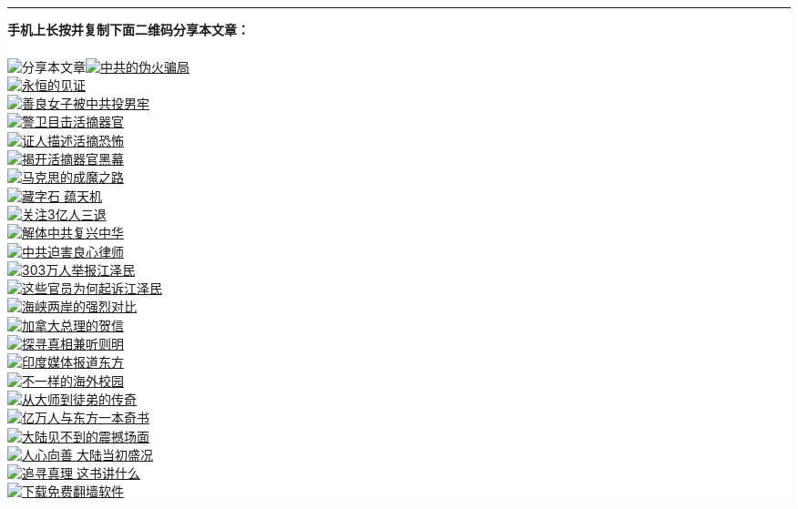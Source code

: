 <hr>    <strong>手机上长按并复制下面二维码分享本文章：</strong><br><br><img src="https://chart.apis.google.com/chart?cht=qr&chs=240x240&choe=UTF-8&chld=M|2&chl=/gb/5/2/3/n803081.md%231" title="分享本文章"></td><td valign=TOP><a href="/gb/16/1/21/n4622075.md?dfh#1" target="_blank"><img src="https://raw.githubusercontent.com/ndbhcw3425/djy/master/gb/300/wei-f1.jpg" title="中共的伪火骗局"  alt="中共的伪火骗局"></a><br><a href="https://github.com/ndbhcw3425/www/blob/master/README.md?dfh#9" target="_blank"><img src="https://raw.githubusercontent.com/ndbhcw3425/djy/master/gb/300/yong-h.jpg" title="永恒的见证"  alt="永恒的见证"></a><br><a href="/gb/13/9/29/n3974789.md?dfh#1" target="_blank"><img src="https://raw.githubusercontent.com/ndbhcw3425/djy/master/gb/300/shang-lnz.jpg" title="善良女子被中共投男牢"  alt="善良女子被中共投男牢"></a><br><a href="/gb/16/3/16/n4663449.md?dfh#1" target="_blank"><img src="https://raw.githubusercontent.com/ndbhcw3425/djy/master/gb/300/huo-z3.jpg" title="警卫目击活摘器官"  alt="警卫目击活摘器官"></a><br><a href="/gb/16/8/7/n8177641.md?dfh#1" target="_blank"><img src="https://raw.githubusercontent.com/ndbhcw3425/djy/master/gb/300/huo-z4.jpg" title="证人描述活摘恐怖"  alt="证人描述活摘恐怖"></a><br><a href="/gb/10/4/19/n2881569.md?dfh#1" target="_blank"><img src="https://raw.githubusercontent.com/ndbhcw3425/djy/master/gb/300/huo-z1.jpg" title="揭开活摘器官黑幕"  alt="揭开活摘器官黑幕"></a><br><a href="/gb/10/11/7/n3077476.md?dfh#1" target="_blank"><img src="https://raw.githubusercontent.com/ndbhcw3425/djy/master/gb/300/ma-ks.jpg" title="马克思的成魔之路"  alt="马克思的成魔之路"></a><br><a href="/gb/14/6/9/n4173977.md?dfh#1" target="_blank"><img src="https://raw.githubusercontent.com/ndbhcw3425/djy/master/gb/300/chang-zs.jpg" title="藏字石 蕴天机"  alt="藏字石 蕴天机"></a><br><a href="/gb/18/5/10/n10381511.md?dfh#1" target="_blank"><img src="https://raw.githubusercontent.com/ndbhcw3425/djy/master/gb/300/st1.jpg" title="关注3亿人三退"  alt="关注3亿人三退"></a><br><a href="/gb/18/3/21/n10237682.md?dfh#1" target="_blank"><img src="https://raw.githubusercontent.com/ndbhcw3425/djy/master/gb/300/jie-t.jpg" title="解体中共复兴中华"  alt="解体中共复兴中华"></a><br><a href="/gb/9/2/9/n2422991.md?dfh#1" target="_blank"><img src="https://raw.githubusercontent.com/ndbhcw3425/djy/master/gb/300/gao-zs.jpg" title="中共迫害良心律师"  alt="中共迫害良心律师"></a><br><a href="/gb/18/12/9/n10900044.md?dfh#1" target="_blank"><img src="https://raw.githubusercontent.com/ndbhcw3425/djy/master/gb/300/sj1.jpg" title="303万人举报江泽民"  alt="303万人举报江泽民"></a><br><a href="/gb/18/8/28/n10672014.md?dfh#1" target="_blank"><img src="https://raw.githubusercontent.com/ndbhcw3425/djy/master/gb/300/sj2.jpg" title="这些官员为何起诉江泽民"  alt="这些官员为何起诉江泽民"></a><br><a href="/gb/8/12/18/n2367165.md?dfh#1" target="_blank"><img src="https://raw.githubusercontent.com/ndbhcw3425/djy/master/gb/300/liangan.jpg" title="海峡两岸的强烈对比"  alt="海峡两岸的强烈对比"></a><br><a href="/gb/15/12/10/n4593139.md?dfh#1" target="_blank"><img src="https://raw.githubusercontent.com/ndbhcw3425/djy/master/gb/300/jia-ndzl.jpg" title="加拿大总理的贺信"  alt="加拿大总理的贺信"></a><br><a href="/gb/11/6/17/n3289382.md?dfh#1" target="_blank"><img src="https://raw.githubusercontent.com/ndbhcw3425/djy/master/gb/300/xiao-wd.jpg" title="探寻真相兼听则明"  alt="探寻真相兼听则明"></a><br><a href="/gb/18/10/27/n10812623.md?dfh#1" target="_blank"><img src="https://raw.githubusercontent.com/ndbhcw3425/djy/master/gb/300/yindu.jpg" title="印度媒体报道东方"  alt="印度媒体报道东方"></a><br><a href="/gb/18/6/9/n10469652.md?dfh#1" target="_blank"><img src="https://raw.githubusercontent.com/ndbhcw3425/djy/master/gb/300/xie-j.jpg" title="不一样的海外校园"  alt="不一样的海外校园"></a><br><a href="/gb/7/4/5/n1669415.md?dfh#1" target="_blank"><img src="https://raw.githubusercontent.com/ndbhcw3425/djy/master/gb/300/li-up.jpg" title="从大师到徒弟的传奇"  alt="从大师到徒弟的传奇"></a><br><a href="/gb/17/5/26/n9191512.md?dfh#1" target="_blank"><img src="https://raw.githubusercontent.com/ndbhcw3425/djy/master/gb/300/zfl2.jpg" title="亿万人与东方一本奇书"  alt="亿万人与东方一本奇书"></a><br><a href="/gb/13/11/27/n4020290.md?dfh#1" target="_blank"><img src="https://raw.githubusercontent.com/ndbhcw3425/djy/master/gb/300/zhen-h.jpg" title="大陆见不到的震撼场面"  alt="大陆见不到的震撼场面"></a><br><a href="/gb/15/7/17/n4482910.md?dfh#1" target="_blank"><img src="https://raw.githubusercontent.com/ndbhcw3425/djy/master/gb/300/dalu-sk.jpg" title="人心向善 大陆当初盛况"  alt="人心向善 大陆当初盛况"></a><br><a href="/gb/19/1/5/n10955468.md?dfh#1" target="_blank"><img src="https://raw.githubusercontent.com/ndbhcw3425/djy/master/gb/300/zfl1.jpg" title="追寻真理 这书讲什么"  alt="追寻真理 这书讲什么"></a><br><a href="https://github.com/bannedbook/fanqiang/wiki" target="_blank"><img src="https://raw.githubusercontent.com/ndbhcw3425/djy/master/gb/300/fq1.jpg" title="下载免费翻墙软件"  alt="下载免费翻墙软件"></a><br></td></tr></table>